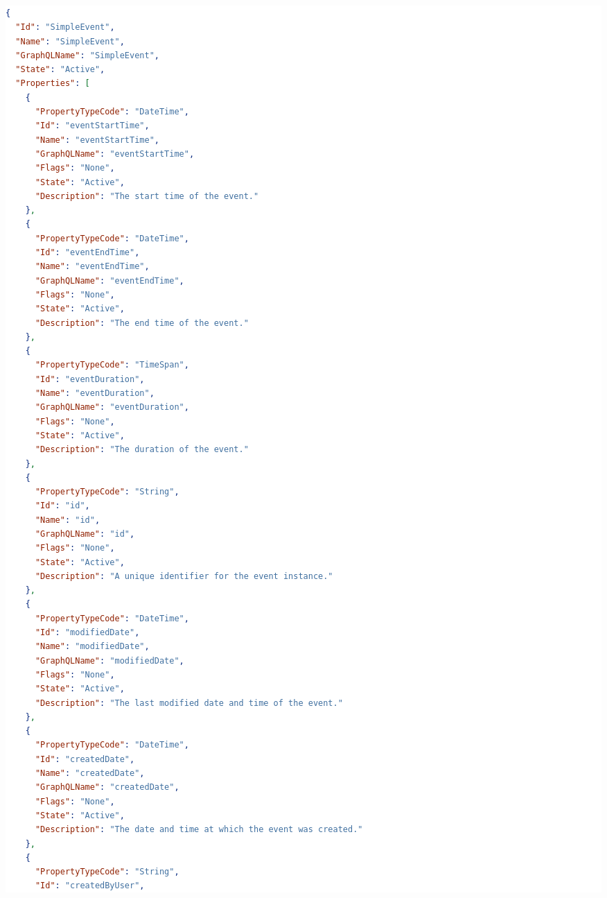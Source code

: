 ```json
{
  "Id": "SimpleEvent",
  "Name": "SimpleEvent",
  "GraphQLName": "SimpleEvent",
  "State": "Active",
  "Properties": [
    {
      "PropertyTypeCode": "DateTime",
      "Id": "eventStartTime",
      "Name": "eventStartTime",
      "GraphQLName": "eventStartTime",
      "Flags": "None",
      "State": "Active",
      "Description": "The start time of the event."
    },
    {
      "PropertyTypeCode": "DateTime",
      "Id": "eventEndTime",
      "Name": "eventEndTime",
      "GraphQLName": "eventEndTime",
      "Flags": "None",
      "State": "Active",
      "Description": "The end time of the event."
    },
    {
      "PropertyTypeCode": "TimeSpan",
      "Id": "eventDuration",
      "Name": "eventDuration",
      "GraphQLName": "eventDuration",
      "Flags": "None",
      "State": "Active",
      "Description": "The duration of the event."
    },
    {
      "PropertyTypeCode": "String",
      "Id": "id",
      "Name": "id",
      "GraphQLName": "id",
      "Flags": "None",
      "State": "Active",
      "Description": "A unique identifier for the event instance."
    },
    {
      "PropertyTypeCode": "DateTime",
      "Id": "modifiedDate",
      "Name": "modifiedDate",
      "GraphQLName": "modifiedDate",
      "Flags": "None",
      "State": "Active",
      "Description": "The last modified date and time of the event."
    },
    {
      "PropertyTypeCode": "DateTime",
      "Id": "createdDate",
      "Name": "createdDate",
      "GraphQLName": "createdDate",
      "Flags": "None",
      "State": "Active",
      "Description": "The date and time at which the event was created."
    },
    {
      "PropertyTypeCode": "String",
      "Id": "createdByUser",
```